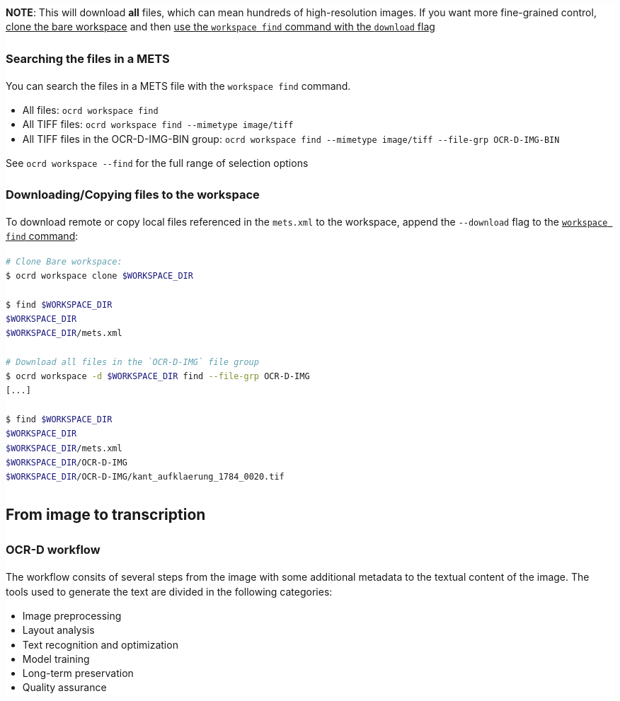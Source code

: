 **NOTE**: This will download **all** files, which can mean hundreds of
high-resolution images. If you want more fine-grained control,
[clone the bare workspace](#load-an-existing-mets-as-a-workspace)
and then 
[use the `workspace find` command with the `download` flag](downloading-copying-files-to-the-workspace)

### Searching the files in a METS

You can search the files in a METS file with the `workspace find` command.

  * All files: `ocrd workspace find`
  * All TIFF files: `ocrd workspace find --mimetype image/tiff`
  * All TIFF files in the OCR-D-IMG-BIN group: `ocrd workspace find --mimetype image/tiff --file-grp OCR-D-IMG-BIN`

See `ocrd workspace --find` for the full range of selection options

### Downloading/Copying files to the workspace

To download remote or copy local files referenced in the `mets.xml` to the
workspace, append the `--download` flag to the [`workspace find`
command](#searching-the-files-in-a-mets):

```sh
# Clone Bare workspace:
$ ocrd workspace clone $WORKSPACE_DIR

$ find $WORKSPACE_DIR
$WORKSPACE_DIR
$WORKSPACE_DIR/mets.xml

# Download all files in the `OCR-D-IMG` file group
$ ocrd workspace -d $WORKSPACE_DIR find --file-grp OCR-D-IMG
[...]

$ find $WORKSPACE_DIR
$WORKSPACE_DIR
$WORKSPACE_DIR/mets.xml
$WORKSPACE_DIR/OCR-D-IMG
$WORKSPACE_DIR/OCR-D-IMG/kant_aufklaerung_1784_0020.tif
```

## From image to transcription

### OCR-D workflow

The workflow consits of several steps from the image with some additional metadata to the textual content of the image. The tools used to generate the text are divided in the following categories:

- Image preprocessing
- Layout analysis
- Text recognition and optimization
- Model training
- Long-term preservation
- Quality assurance
